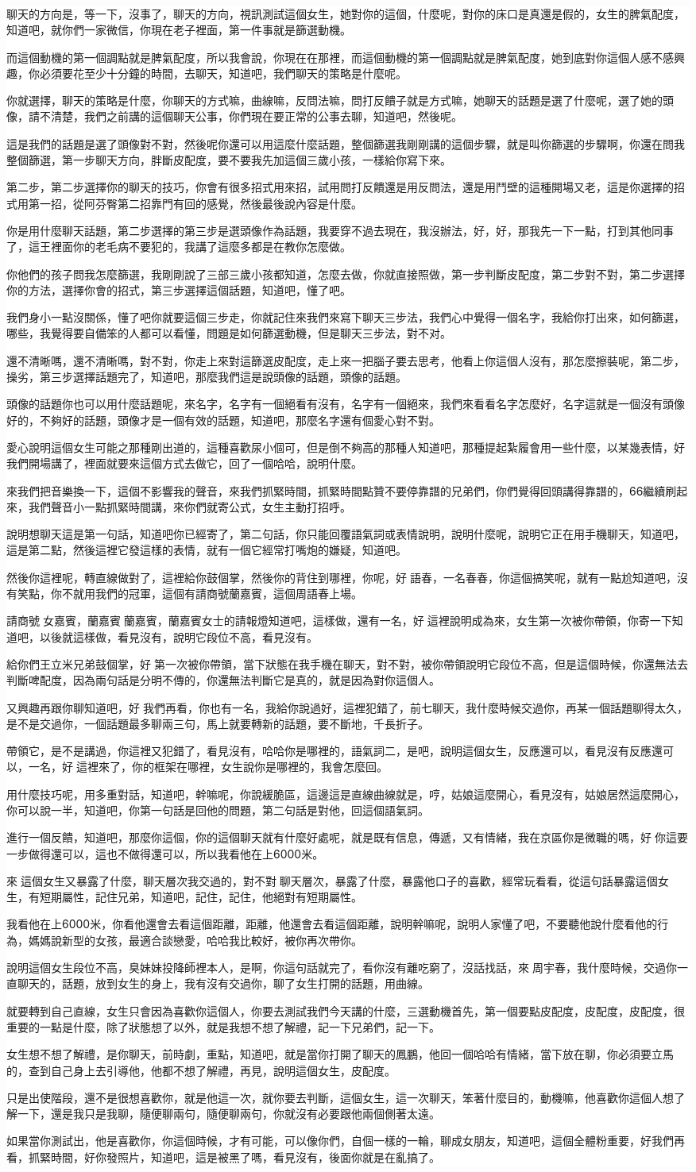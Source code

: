 聊天的方向是，等一下，沒事了，聊天的方向，視訊測試這個女生，她對你的這個，什麼呢，對你的床口是真還是假的，女生的脾氣配度，知道吧，就你們一家微信，你現在老子裡面，第一件事就是篩選動機。

而這個動機的第一個調點就是脾氣配度，所以我會說，你現在在那裡，而這個動機的第一個調點就是脾氣配度，她到底對你這個人感不感興趣，你必須要花至少十分鐘的時間，去聊天，知道吧，我們聊天的策略是什麼呢。

你就選擇，聊天的策略是什麼，你聊天的方式嘛，曲線嘛，反問法嘛，問打反饋子就是方式嘛，她聊天的話題是選了什麼呢，選了她的頭像，請不清楚，我們之前講的這個聊天公事，你們現在要正常的公事去聊，知道吧，然後呢。

這是我們的話題是選了頭像對不對，然後呢你還可以用這麼什麼話題，整個篩選我剛剛講的這個步驟，就是叫你篩選的步驟啊，你還在問我整個篩選，第一步聊天方向，胖斷皮配度，要不要我先加這個三歲小孩，一樣給你寫下來。

第二步，第二步選擇你的聊天的技巧，你會有很多招式用來招，試用問打反饋還是用反問法，還是用鬥壁的這種開場又老，這是你選擇的招式用第一招，從阿芬臀第二招靠門有回的感覺，然後最後說內容是什麼。

你是用什麼聊天話題，第二步選擇的第三步是選頭像作為話題，我要穿不過去現在，我沒辦法，好，好，那我先一下一點，打到其他同事了，這王裡面你的老毛病不要犯的，我講了這麼多都是在教你怎麼做。

你他們的孩子問我怎麼篩選，我剛剛說了三部三歲小孩都知道，怎麼去做，你就直接照做，第一步判斷皮配度，第二步對不對，第二步選擇你的方法，選擇你會的招式，第三步選擇這個話題，知道吧，懂了吧。

我們身小一點沒關係，懂了吧你就要這個三步走，你就記住來我們來寫下聊天三步法，我們心中覺得一個名字，我給你打出來，如何篩選，哪些，我覺得要自備笨的人都可以看懂，問題是如何篩選動機，但是聊天三步法，對不对。

還不清晰嗎，還不清晰嗎，對不對，你走上來對這篩選皮配度，走上來一把腦子要去思考，他看上你這個人沒有，那怎麼擦裝呢，第二步，操劣，第三步選擇話題完了，知道吧，那麼我們這是說頭像的話題，頭像的話題。

頭像的話題你也可以用什麼話題呢，來名字，名字有一個絕看有沒有，名字有一個絕來，我們來看看名字怎麼好，名字這就是一個沒有頭像好的，不夠好的話題，頭像才是一個有效的話題，知道吧，那麼名字還有個愛心對不對。

愛心說明這個女生可能之那種剛出道的，這種喜歡尿小個可，但是倒不夠高的那種人知道吧，那種提起紮履會用一些什麼，以某幾表情，好我們開場講了，裡面就要來這個方式去做它，回了一個哈哈，說明什麼。

來我們把音樂換一下，這個不影響我的聲音，來我們抓緊時間，抓緊時間點贊不要停靠譜的兄弟們，你們覺得回頭講得靠譜的，66繼續刷起來，我們聲音小一點抓緊時間講，來你們就寄公式，女生主動打招呼。

說明想聊天這是第一句話，知道吧你已經寄了，第二句話，你只能回覆語氣詞或表情說明，說明什麼呢，說明它正在用手機聊天，知道吧，這是第二點，然後這裡它發這樣的表情，就有一個它經常打嘴炮的嫌疑，知道吧。

然後你這裡呢，轉直線做對了，這裡給你鼓個掌，然後你的背住到哪裡，你呢，好 語春，一名春春，你這個搞笑呢，就有一點尬知道吧，沒有笑點，你不就用我們的冠軍，這個有請商號蘭嘉賓，這個周語春上場。

請商號 女嘉賓，蘭嘉賓 蘭嘉賓，蘭嘉賓女士的請報燈知道吧，這樣做，還有一名，好 這裡說明成為來，女生第一次被你帶領，你寄一下知道吧，以後就這樣做，看見沒有，說明它段位不高，看見沒有。

給你們王立米兄弟鼓個掌，好 第一次被你帶領，當下狀態在我手機在聊天，對不對，被你帶領說明它段位不高，但是這個時候，你還無法去判斷啤配度，因為兩句話是分明不傳的，你還無法判斷它是真的，就是因為對你這個人。

又興趣再跟你聊知道吧，好 我們再看，你也有一名，我給你說過好，這裡犯錯了，前七聊天，我什麼時候交過你，再某一個話題聊得太久，是不是交過你，一個話題最多聊兩三句，馬上就要轉新的話題，要不斷地，千長折子。

帶領它，是不是講過，你這裡又犯錯了，看見沒有，哈哈你是哪裡的，語氣詞二，是吧，說明這個女生，反應還可以，看見沒有反應還可以，一名，好 這裡來了，你的框架在哪裡，女生說你是哪裡的，我會怎麼回。

用什麼技巧呢，用多重對話，知道吧，幹嘛呢，你說緩脆區，這邊這是直線曲線就是，哼，姑娘這麼開心，看見沒有，姑娘居然這麼開心，你可以說一半，知道吧，你第一句話是回他的問題，第二句話是對他，回這個語氣詞。

進行一個反饋，知道吧，那麼你這個，你的這個聊天就有什麼好處呢，就是既有信息，傳遞，又有情緒，我在京區你是微職的嗎，好 你這要一步做得還可以，這也不做得還可以，所以我看他在上6000米。

來 這個女生又暴露了什麼，聊天層次我交過的，對不對 聊天層次，暴露了什麼，暴露他口子的喜歡，經常玩看看，從這句話暴露這個女生，有短期屬性，記住兄弟，知道吧，記住，記住，他絕對有短期屬性。

我看他在上6000米，你看他還會去看這個距離，距離，他還會去看這個距離，說明幹嘛呢，說明人家懂了吧，不要聽他說什麼看他的行為，媽媽說新型的女孩，最適合談戀愛，哈哈我比較好，被你再次帶你。

說明這個女生段位不高，臭妹妹投降師裡本人，是啊，你這句話就完了，看你沒有離吃窮了，沒話找話，來 周宇春，我什麼時候，交過你一直聊天的，話題，放到女生的身上，我有沒有交過你，聊了女生打開的話題，用曲線。

就要轉到自己直線，女生只會因為喜歡你這個人，你要去測試我們今天講的什麼，三選動機首先，第一個要點皮配度，皮配度，皮配度，很重要的一點是什麼，除了狀態想了以外，就是我想不想了解禮，記一下兄弟們，記一下。

女生想不想了解禮，是你聊天，前時劇，重點，知道吧，就是當你打開了聊天的鳳鵬，他回一個哈哈有情緒，當下放在聊，你必須要立馬的，查到自己身上去引導他，他都不想了解禮，再見，說明這個女生，皮配度。

只是出使階段，還不是很想喜歡你，就是他這一次，就你要去判斷，這個女生，這一次聊天，笨著什麼目的，動機嘛，他喜歡你這個人想了解一下，還是我只是我聊，隨便聊兩句，隨便聊兩句，你就沒有必要跟他兩個側著太遠。

如果當你測試出，他是喜歡你，你這個時候，才有可能，可以像你們，自個一樣的一輪，聊成女朋友，知道吧，這個全體粉重要，好我們再看，抓緊時間，好你發照片，知道吧，這是被黑了嗎，看見沒有，後面你就是在亂搞了。
